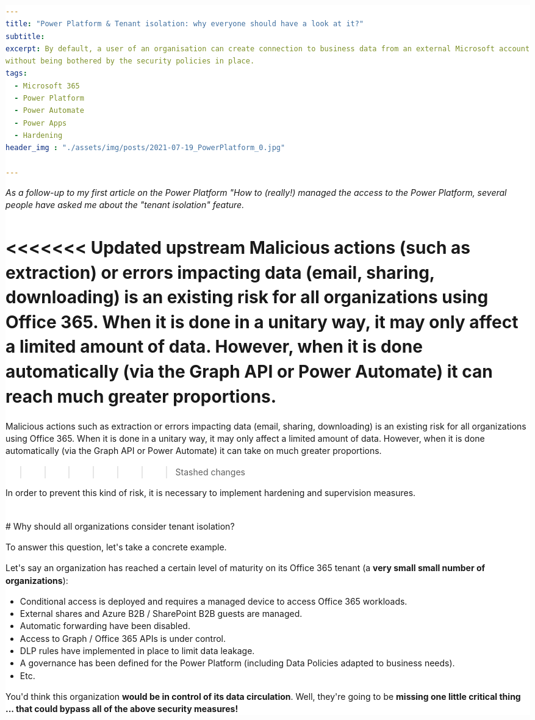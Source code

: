 ```yaml
---
title: "Power Platform & Tenant isolation: why everyone should have a look at it?"
subtitle:
excerpt: By default, a user of an organisation can create connection to business data from an external Microsoft account without being bothered by the security policies in place. 
tags:
  - Microsoft 365
  - Power Platform
  - Power Automate
  - Power Apps
  - Hardening
header_img : "./assets/img/posts/2021-07-19_PowerPlatform_0.jpg"

---
```


*As a follow-up to my first article on the Power Platform "How to (really!) managed the access to the Power Platform, several people have asked me about the "tenant isolation" feature.* 

<<<<<<< Updated upstream
Malicious actions (such as extraction) or errors impacting data (email, sharing, downloading) is an existing risk for all organizations using Office 365. When it is done in a unitary way, it may only affect a limited amount of data. However, when **it is done automatically** (via the Graph API or Power Automate) it can reach **much greater proportions**. 
=======
Malicious actions such as extraction or errors impacting data (email, sharing, downloading) is an existing risk for all organizations using Office 365. When it is done in a unitary way, it may only affect a limited amount of data. However, when it is done automatically (via the Graph API or Power Automate) it can take on much greater proportions. 
>>>>>>> Stashed changes

In order to prevent this kind of risk, it is necessary to implement hardening and supervision measures.  


<br/>
# Why should all organizations consider tenant isolation?

To answer this question, let's take a concrete example. 

Let's say an organization has reached a certain level of maturity on its Office 365 tenant (a **very small  small number of organizations**):
- Conditional access is deployed and requires a managed device to access Office 365 workloads.
- External shares and Azure B2B / SharePoint B2B guests are managed.
- Automatic forwarding have been disabled.
- Access to Graph / Office 365 APIs is under control.
- DLP rules have implemented in place to limit data leakage.
- A governance has been defined for the Power Platform (including Data Policies adapted to business needs).
- Etc. 

You'd think this organization **would be in control of its data circulation**. Well, they're going to be **missing one little critical thing ... that could bypass all of the above security measures!**
